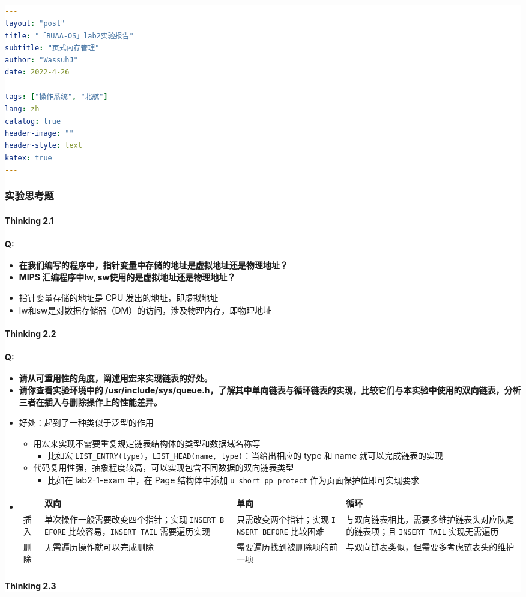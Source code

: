 ```yaml
---
layout: "post"
title: "「BUAA-OS」lab2实验报告"
subtitle: "页式内存管理"
author: "WassuhJ"
date: 2022-4-26

tags: ["操作系统", "北航"]
lang: zh
catalog: true
header-image: ""
header-style: text
katex: true
---
```


### 实验思考题

#### Thinking 2.1

**Q:**

- **在我们编写的程序中，指针变量中存储的地址是虚拟地址还是物理地址？**
- **MIPS 汇编程序中lw, sw使用的是虚拟地址还是物理地址？**



* 指针变量存储的地址是 CPU 发出的地址，即虚拟地址
* lw和sw是对数据存储器（DM）的访问，涉及物理内存，即物理地址



#### Thinking 2.2

**Q:**

- **请从可重用性的角度，阐述用宏来实现链表的好处。**
- **请你查看实验环境中的 /usr/include/sys/queue.h，了解其中单向链表与循环链表的实现，比较它们与本实验中使用的双向链表，分析三者在插入与删除操作上的性能差异。**



* 好处：起到了一种类似于泛型的作用

  * 用宏来实现不需要重复规定链表结构体的类型和数据域名称等
    * 比如宏 `LIST_ENTRY(type)`，`LIST_HEAD(name, type)`：当给出相应的 type 和 name 就可以完成链表的实现
  * 代码复用性强，抽象程度较高，可以实现包含不同数据的双向链表类型
    * 比如在 lab2-1-exam 中，在 Page 结构体中添加 `u_short pp_protect` 作为页面保护位即可实现要求 

* |      | 双向                                                         | 单向                                            | 循环                                                         |
  | ---- | ------------------------------------------------------------ | ----------------------------------------------- | ------------------------------------------------------------ |
  | 插入 | 单次操作一般需要改变四个指针；实现 `INSERT_BEFORE` 比较容易，`INSERT_TAIL` 需要遍历实现 | 只需改变两个指针；实现 `INSERT_BEFORE` 比较困难 | 与双向链表相比，需要多维护链表头对应队尾的链表项；且 `INSERT_TAIL` 实现无需遍历 |
  | 删除 | 无需遍历操作就可以完成删除                                   | 需要遍历找到被删除项的前一项                    | 与双向链表类似，但需要多考虑链表头的维护                     |



#### Thinking 2.3

